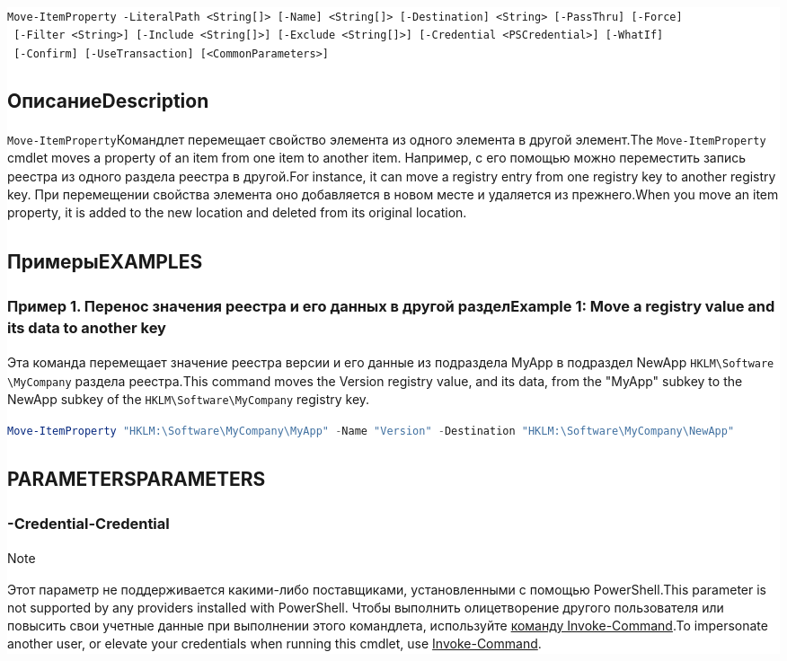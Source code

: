 ```
Move-ItemProperty -LiteralPath <String[]> [-Name] <String[]> [-Destination] <String> [-PassThru] [-Force]
 [-Filter <String>] [-Include <String[]>] [-Exclude <String[]>] [-Credential <PSCredential>] [-WhatIf]
 [-Confirm] [-UseTransaction] [<CommonParameters>]
```

## <span data-ttu-id="b64ef-109">Описание</span><span class="sxs-lookup"><span data-stu-id="b64ef-109">Description</span></span>

<span data-ttu-id="b64ef-110">`Move-ItemProperty`Командлет перемещает свойство элемента из одного элемента в другой элемент.</span><span class="sxs-lookup"><span data-stu-id="b64ef-110">The `Move-ItemProperty` cmdlet moves a property of an item from one item to another item.</span></span>
<span data-ttu-id="b64ef-111">Например, с его помощью можно переместить запись реестра из одного раздела реестра в другой.</span><span class="sxs-lookup"><span data-stu-id="b64ef-111">For instance, it can move a registry entry from one registry key to another registry key.</span></span>
<span data-ttu-id="b64ef-112">При перемещении свойства элемента оно добавляется в новом месте и удаляется из прежнего.</span><span class="sxs-lookup"><span data-stu-id="b64ef-112">When you move an item property, it is added to the new location and deleted from its original location.</span></span>

## <span data-ttu-id="b64ef-113">Примеры</span><span class="sxs-lookup"><span data-stu-id="b64ef-113">EXAMPLES</span></span>

### <span data-ttu-id="b64ef-114">Пример 1. Перенос значения реестра и его данных в другой раздел</span><span class="sxs-lookup"><span data-stu-id="b64ef-114">Example 1: Move a registry value and its data to another key</span></span>

<span data-ttu-id="b64ef-115">Эта команда перемещает значение реестра версии и его данные из подраздела MyApp в подраздел NewApp `HKLM\Software\MyCompany` раздела реестра.</span><span class="sxs-lookup"><span data-stu-id="b64ef-115">This command moves the Version registry value, and its data, from the "MyApp" subkey to the NewApp subkey of the `HKLM\Software\MyCompany` registry key.</span></span>

```powershell
Move-ItemProperty "HKLM:\Software\MyCompany\MyApp" -Name "Version" -Destination "HKLM:\Software\MyCompany\NewApp"
```

## <span data-ttu-id="b64ef-116">PARAMETERS</span><span class="sxs-lookup"><span data-stu-id="b64ef-116">PARAMETERS</span></span>

### <span data-ttu-id="b64ef-117">-Credential</span><span class="sxs-lookup"><span data-stu-id="b64ef-117">-Credential</span></span>

> [!NOTE]
> <span data-ttu-id="b64ef-118">Этот параметр не поддерживается какими-либо поставщиками, установленными с помощью PowerShell.</span><span class="sxs-lookup"><span data-stu-id="b64ef-118">This parameter is not supported by any providers installed with PowerShell.</span></span>
> <span data-ttu-id="b64ef-119">Чтобы выполнить олицетворение другого пользователя или повысить свои учетные данные при выполнении этого командлета, используйте [команду Invoke-Command](../Microsoft.PowerShell.Core/Invoke-Command.md).</span><span class="sxs-lookup"><span data-stu-id="b64ef-119">To impersonate another user, or elevate your credentials when running this cmdlet, use [Invoke-Command](../Microsoft.PowerShell.Core/Invoke-Command.md).</span></span>
